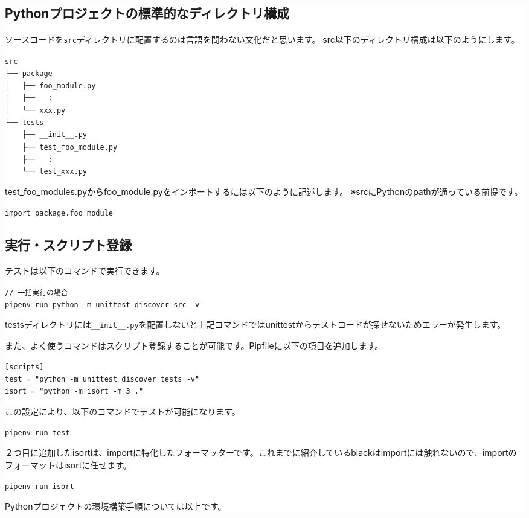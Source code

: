 ## Pythonプロジェクトの標準的なディレクトリ構成

ソースコードを`src`ディレクトリに配置するのは言語を問わない文化だと思います。
src以下のディレクトリ構成は以下のようにします。

```
src
├── package
│   ├── foo_module.py
│   ├──   :
│   └── xxx.py
└── tests
    ├── __init__.py
    ├── test_foo_module.py
    ├──   :
    └── test_xxx.py
```

test_foo_modules.pyからfoo_module.pyをインポートするには以下のように記述します。
※srcにPythonのpathが通っている前提です。

```
import package.foo_module
```

## 実行・スクリプト登録

テストは以下のコマンドで実行できます。

```
// 一括実行の場合
pipenv run python -m unittest discover src -v
```

testsディレクトリには`__init__.py`を配置しないと上記コマンドではunittestからテストコードが探せないためエラーが発生します。

また、よく使うコマンドはスクリプト登録することが可能です。Pipfileに以下の項目を追加します。

```
[scripts]
test = "python -m unittest discover tests -v"
isort = "python -m isort -m 3 ."
```

この設定により、以下のコマンドでテストが可能になります。

```
pipenv run test
```

２つ目に追加したisortは、importに特化したフォーマッターです。これまでに紹介しているblackはimportには触れないので、importのフォーマットはisortに任せます。

```
pipenv run isort
```

Pythonプロジェクトの環境構築手順については以上です。
